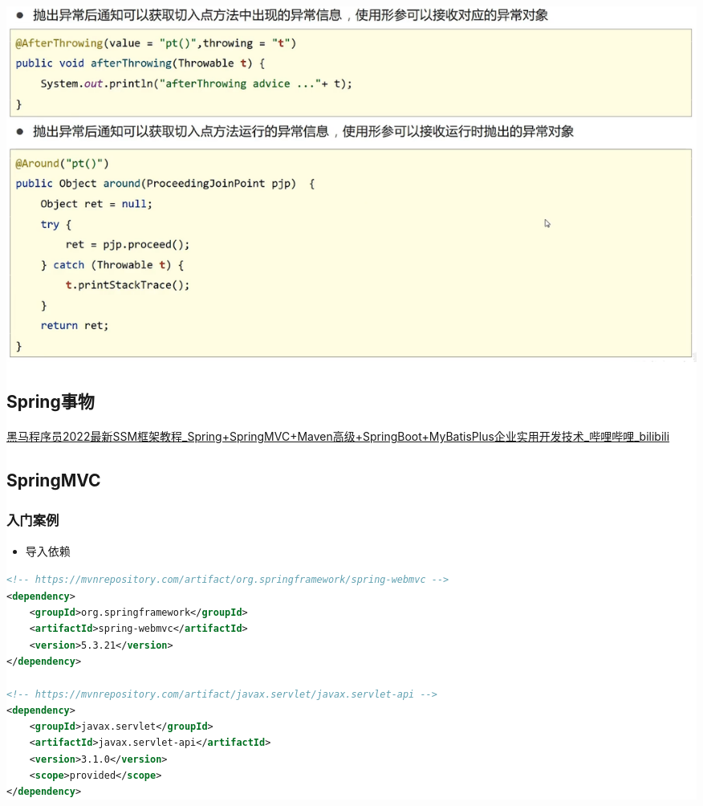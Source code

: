 ![image-20220623161035529](PictureFile/Spring.assets/image-20220623161035529.png)

## Spring事物

[黑马程序员2022最新SSM框架教程_Spring+SpringMVC+Maven高级+SpringBoot+MyBatisPlus企业实用开发技术_哔哩哔哩_bilibili](https://www.bilibili.com/video/BV1Fi4y1S7ix?p=40&vd_source=d6945470e58840da44f64f5dc572e207)

## SpringMVC

### 入门案例

- 导入依赖

```xml
<!-- https://mvnrepository.com/artifact/org.springframework/spring-webmvc -->
<dependency>
    <groupId>org.springframework</groupId>
    <artifactId>spring-webmvc</artifactId>
    <version>5.3.21</version>
</dependency>

<!-- https://mvnrepository.com/artifact/javax.servlet/javax.servlet-api -->
<dependency>
    <groupId>javax.servlet</groupId>
    <artifactId>javax.servlet-api</artifactId>
    <version>3.1.0</version>
    <scope>provided</scope>
</dependency>
```
